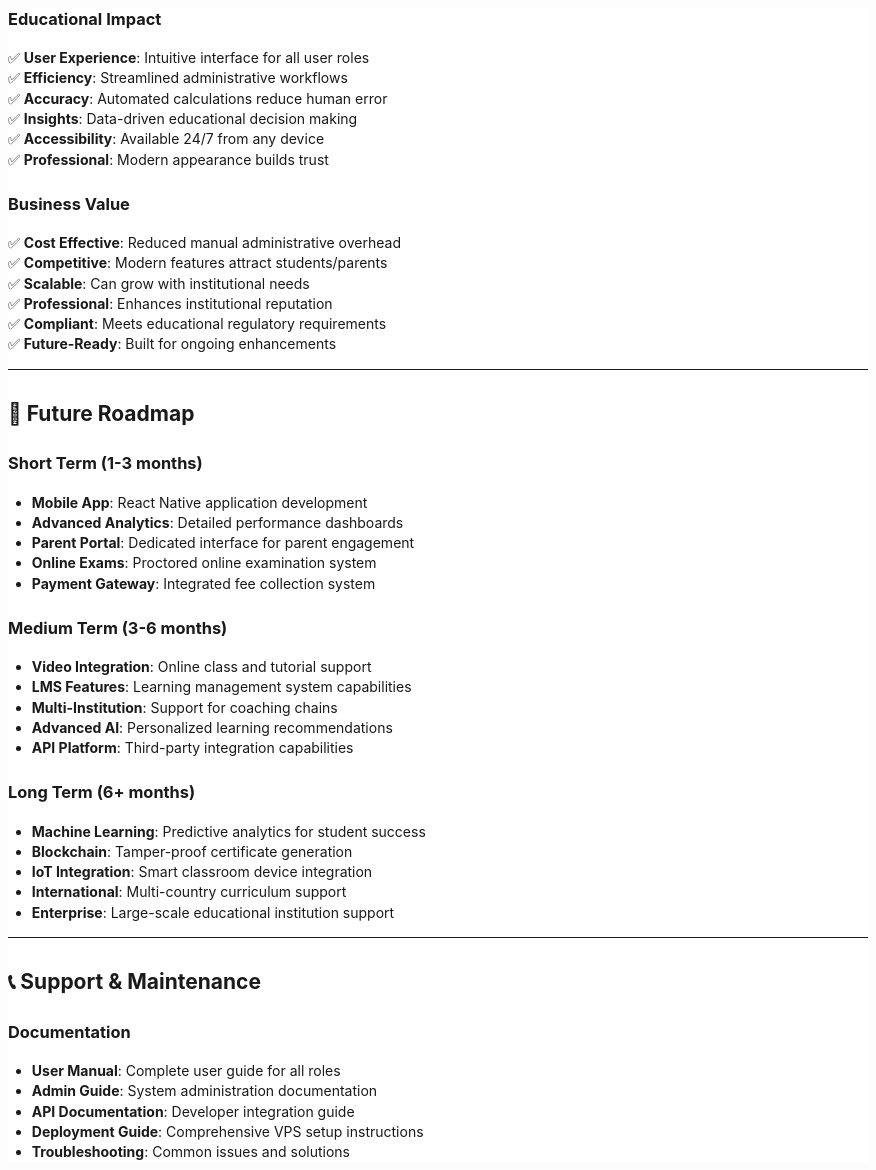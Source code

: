 ### Educational Impact
✅ **User Experience**: Intuitive interface for all user roles  
✅ **Efficiency**: Streamlined administrative workflows  
✅ **Accuracy**: Automated calculations reduce human error  
✅ **Insights**: Data-driven educational decision making  
✅ **Accessibility**: Available 24/7 from any device  
✅ **Professional**: Modern appearance builds trust  

### Business Value
✅ **Cost Effective**: Reduced manual administrative overhead  
✅ **Competitive**: Modern features attract students/parents  
✅ **Scalable**: Can grow with institutional needs  
✅ **Professional**: Enhances institutional reputation  
✅ **Compliant**: Meets educational regulatory requirements  
✅ **Future-Ready**: Built for ongoing enhancements  

---

## 🔮 Future Roadmap

### Short Term (1-3 months)
- **Mobile App**: React Native application development
- **Advanced Analytics**: Detailed performance dashboards  
- **Parent Portal**: Dedicated interface for parent engagement
- **Online Exams**: Proctored online examination system
- **Payment Gateway**: Integrated fee collection system

### Medium Term (3-6 months)  
- **Video Integration**: Online class and tutorial support
- **LMS Features**: Learning management system capabilities
- **Multi-Institution**: Support for coaching chains
- **Advanced AI**: Personalized learning recommendations
- **API Platform**: Third-party integration capabilities

### Long Term (6+ months)
- **Machine Learning**: Predictive analytics for student success
- **Blockchain**: Tamper-proof certificate generation
- **IoT Integration**: Smart classroom device integration  
- **International**: Multi-country curriculum support
- **Enterprise**: Large-scale educational institution support

---

## 📞 Support & Maintenance

### Documentation
- **User Manual**: Complete user guide for all roles
- **Admin Guide**: System administration documentation  
- **API Documentation**: Developer integration guide
- **Deployment Guide**: Comprehensive VPS setup instructions
- **Troubleshooting**: Common issues and solutions
